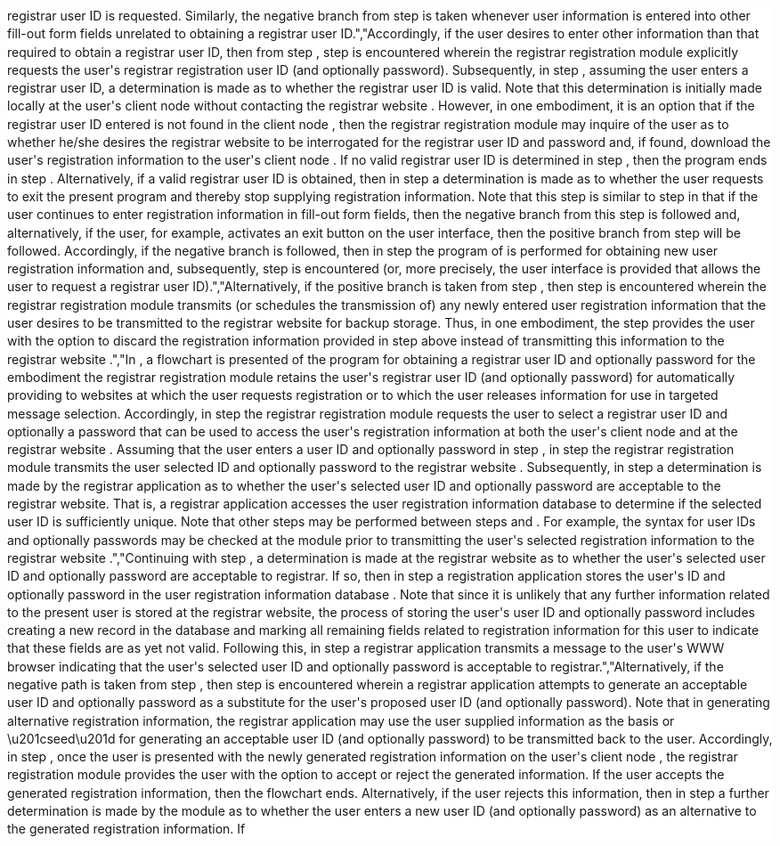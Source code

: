 registrar user ID is requested. Similarly, the negative branch from step  is taken whenever user information is entered into other fill-out form fields unrelated to obtaining a registrar user ID.","Accordingly, if the user desires to enter other information than that required to obtain a registrar user ID, then from step , step  is encountered wherein the registrar registration module  explicitly requests the user's registrar registration user ID (and optionally password). Subsequently, in step , assuming the user enters a registrar user ID, a determination is made as to whether the registrar user ID is valid. Note that this determination is initially made locally at the user's client node  without contacting the registrar website . However, in one embodiment, it is an option that if the registrar user ID entered is not found in the client node , then the registrar registration module  may inquire of the user as to whether he\/she desires the registrar website  to be interrogated for the registrar user ID and password and, if found, download the user's registration information to the user's client node . If no valid registrar user ID is determined in step , then the program ends in step . Alternatively, if a valid registrar user ID is obtained, then in step  a determination is made as to whether the user requests to exit the present program and thereby stop supplying registration information. Note that this step is similar to step  in that if the user continues to enter registration information in fill-out form fields, then the negative branch from this step is followed and, alternatively, if the user, for example, activates an exit button on the user interface, then the positive branch from step  will be followed. Accordingly, if the negative branch is followed, then in step  the program of  is performed for obtaining new user registration information and, subsequently, step  is encountered (or, more precisely, the user interface is provided that allows the user to request a registrar user ID).","Alternatively, if the positive branch is taken from step , then step  is encountered wherein the registrar registration module  transmits (or schedules the transmission of) any newly entered user registration information that the user desires to be transmitted to the registrar website  for backup storage. Thus, in one embodiment, the step  provides the user with the option to discard the registration information provided in step  above instead of transmitting this information to the registrar website .","In , a flowchart is presented of the program for obtaining a registrar user ID and optionally password for the embodiment the registrar registration module  retains the user's registrar user ID (and optionally password) for automatically providing to websites at which the user requests registration or to which the user releases information for use in targeted message selection. Accordingly, in step  the registrar registration module  requests the user to select a registrar user ID and optionally a password that can be used to access the user's registration information at both the user's client node  and at the registrar website . Assuming that the user enters a user ID and optionally password in step , in step  the registrar registration module  transmits the user selected ID and optionally password to the registrar website . Subsequently, in step  a determination is made by the registrar application  as to whether the user's selected user ID and optionally password are acceptable to the registrar website. That is, a registrar application  accesses the user registration information database  to determine if the selected user ID is sufficiently unique. Note that other steps may be performed between steps  and . For example, the syntax for user IDs and optionally passwords may be checked at the module  prior to transmitting the user's selected registration information to the registrar website .","Continuing with step , a determination is made at the registrar website  as to whether the user's selected user ID and optionally password are acceptable to registrar. If so, then in step  a registration application  stores the user's ID and optionally password in the user registration information database . Note that since it is unlikely that any further information related to the present user is stored at the registrar website, the process of storing the user's user ID and optionally password includes creating a new record in the database  and marking all remaining fields related to registration information for this user to indicate that these fields are as yet not valid. Following this, in step  a registrar application  transmits a message to the user's WWW browser  indicating that the user's selected user ID and optionally password is acceptable to registrar.","Alternatively, if the negative path is taken from step , then step  is encountered wherein a registrar application  attempts to generate an acceptable user ID and optionally password as a substitute for the user's proposed user ID (and optionally password). Note that in generating alternative registration information, the registrar application  may use the user supplied information as the basis or \u201cseed\u201d for generating an acceptable user ID (and optionally password) to be transmitted back to the user. Accordingly, in step , once the user is presented with the newly generated registration information on the user's client node , the registrar registration module  provides the user with the option to accept or reject the generated information. If the user accepts the generated registration information, then the flowchart ends. Alternatively, if the user rejects this information, then in step  a further determination is made by the module  as to whether the user enters a new user ID (and optionally password) as an alternative to the generated registration information. If